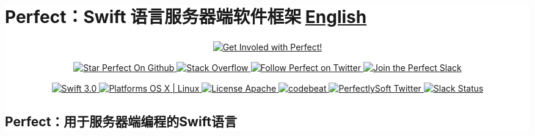 # Perfect：Swift 语言服务器端软件框架 [English](README.md)
<p align="center">
    <a href="http://perfect.org/get-involved.html" target="_blank">
        <img src="http://perfect.org/assets/github/perfect_github_2_0_0.jpg" alt="Get Involed with Perfect!" width="854" />
    </a>
</p>

<p align="center">
    <a href="https://github.com/PerfectlySoft/Perfect" target="_blank">
        <img src="http://www.perfect.org/github/Perfect_GH_button_1_Star.jpg" alt="Star Perfect On Github" />
    </a>  
    <a href="http://stackoverflow.com/questions/tagged/perfect" target="_blank">
        <img src="http://www.perfect.org/github/perfect_gh_button_2_SO.jpg" alt="Stack Overflow" />
    </a>  
    <a href="https://twitter.com/perfectlysoft" target="_blank">
        <img src="http://www.perfect.org/github/Perfect_GH_button_3_twit.jpg" alt="Follow Perfect on Twitter" />
    </a>  
    <a href="http://perfect.ly" target="_blank">
        <img src="http://www.perfect.org/github/Perfect_GH_button_4_slack.jpg" alt="Join the Perfect Slack" />
    </a>
</p>

<p align="center">
    <a href="https://developer.apple.com/swift/" target="_blank">
        <img src="https://img.shields.io/badge/Swift-3.0-orange.svg?style=flat" alt="Swift 3.0">
    </a>
    <a href="https://developer.apple.com/swift/" target="_blank">
        <img src="https://img.shields.io/badge/Platforms-OS%20X%20%7C%20Linux%20-lightgray.svg?style=flat" alt="Platforms OS X | Linux">
    </a>
    <a href="http://perfect.org/licensing.html" target="_blank">
        <img src="https://img.shields.io/badge/License-Apache-lightgrey.svg?style=flat" alt="License Apache">
    </a>
    <a href="https://codebeat.co/projects/github-com-perfectlysoft-perfect" target="_blank">
        <img src="https://codebeat.co/badges/85f8f628-6ce8-4818-867c-21b523484ee9" alt="codebeat">
    </a>
    <a href="http://twitter.com/PerfectlySoft" target="_blank">
        <img src="https://img.shields.io/badge/Twitter-@PerfectlySoft-blue.svg?style=flat" alt="PerfectlySoft Twitter">
    </a>
    <a href="http://perfect.ly" target="_blank">
        <img src="http://perfect.ly/badge.svg" alt="Slack Status">
    </a>
</p>

## Perfect：用于服务器端编程的Swift语言
